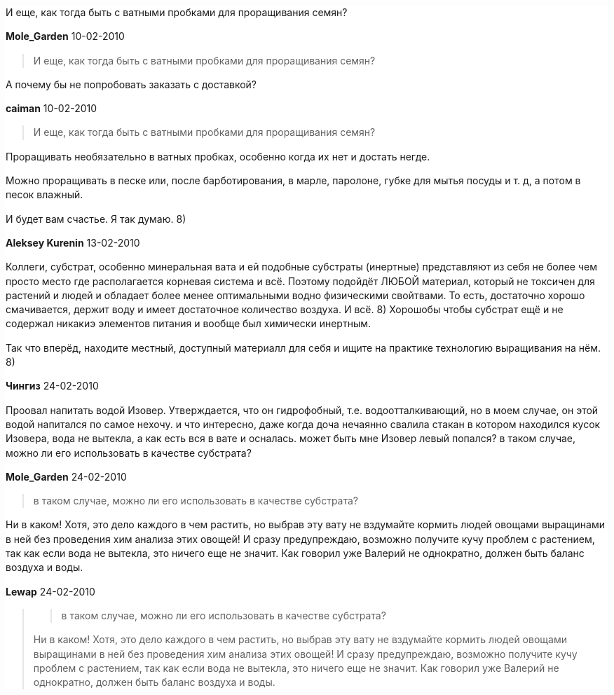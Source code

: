 И еще, как тогда быть с ватными пробками для проращивания семян?


**Mole_Garden** 10-02-2010

> И еще, как тогда быть с ватными пробками для проращивания семян?

А почему бы не попробовать заказать с доставкой?


**caiman** 10-02-2010

> И еще, как тогда быть с ватными пробками для проращивания семян?

Проращивать необязательно в ватных пробках, особенно когда их нет и достать негде.

Можно проращивать в песке или, после барботирования, в марле, паролоне, губке для мытья посуды и т. д, а потом в песок влажный. 

И будет вам счастье. Я так думаю. 8) 


**Aleksey Kurenin** 13-02-2010

Коллеги, субстрат, особенно минеральная вата и ей подобные субстраты (инертные) представляют из себя не более чем просто место где располагается корневая система и всё. Поэтому подойдёт ЛЮБОЙ материал, который не токсичен для растений и людей и обладает более менее оптимальными водно физическими свойтвами. То есть, достаточно хорошо смачивается, держит воду и имеет достаточное количество воздуха. И всё. 8) Хорошобы чтобы субстрат ещё и не содержал никакиэ элементов питания и вообще был химически инертным. 

Так что вперёд, находите местный, доступный материалл для себя и ищите на практике технологию выращивания на нём. 8)


**Чингиз** 24-02-2010

Проовал напитать водой Изовер. Утверждается, что он гидрофобный, т.е. водоотталкивающий, но в моем случае, он этой водой напитался по самое нехочу. и что интересно, даже когда доча нечаянно свалила стакан в котором находился кусок Изовера, вода не вытекла, а как есть вся в вате и осналась. может быть мне Изовер левый попался? в таком случае, можно ли его использовать в качестве субстрата?


**Mole_Garden** 24-02-2010

> в таком случае, можно ли его использовать в качестве субстрата?

Ни в каком! Хотя, это дело каждого в чем растить, но выбрав эту вату не вздумайте кормить людей овощами выращинами в ней без проведения хим анализа этих овощей! И сразу предупреждаю, возможно получите кучу проблем с растением, так как если вода не вытекла, это ничего еще не значит. Как говорил уже Валерий не однократно, должен быть баланс воздуха и воды. 


**Lewap** 24-02-2010

> > в таком случае, можно ли его использовать в качестве субстрата?
> 
> Ни в каком! Хотя, это дело каждого в чем растить, но выбрав эту вату не вздумайте кормить людей овощами выращинами в ней без проведения хим анализа этих овощей! И сразу предупреждаю, возможно получите кучу проблем с растением, так как если вода не вытекла, это ничего еще не значит. Как говорил уже Валерий не однократно, должен быть баланс воздуха и воды. 
